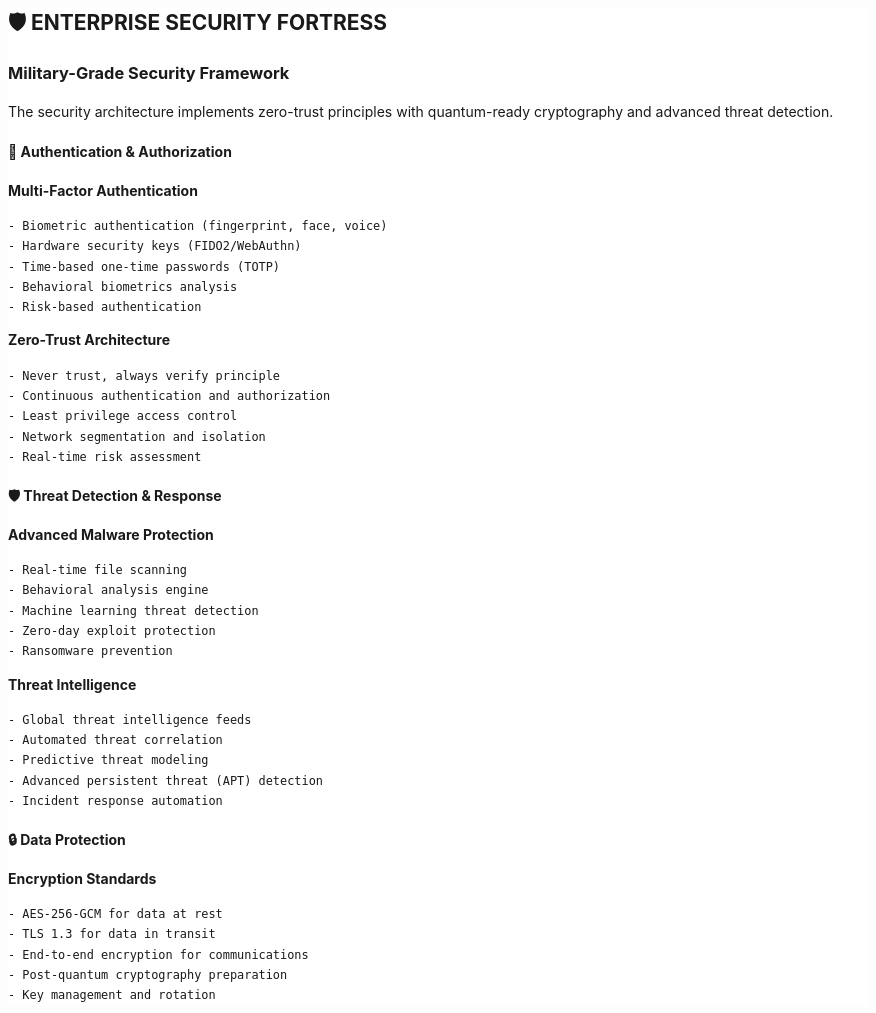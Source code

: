 
## 🛡️ ENTERPRISE SECURITY FORTRESS

### Military-Grade Security Framework

The security architecture implements zero-trust principles with quantum-ready cryptography and advanced threat detection.

#### 🔐 Authentication & Authorization

**Multi-Factor Authentication**
```
- Biometric authentication (fingerprint, face, voice)
- Hardware security keys (FIDO2/WebAuthn)
- Time-based one-time passwords (TOTP)
- Behavioral biometrics analysis
- Risk-based authentication
```

**Zero-Trust Architecture**
```
- Never trust, always verify principle
- Continuous authentication and authorization
- Least privilege access control
- Network segmentation and isolation
- Real-time risk assessment
```

#### 🛡️ Threat Detection & Response

**Advanced Malware Protection**
```
- Real-time file scanning
- Behavioral analysis engine
- Machine learning threat detection
- Zero-day exploit protection
- Ransomware prevention
```

**Threat Intelligence**
```
- Global threat intelligence feeds
- Automated threat correlation
- Predictive threat modeling
- Advanced persistent threat (APT) detection
- Incident response automation
```

#### 🔒 Data Protection

**Encryption Standards**
```
- AES-256-GCM for data at rest
- TLS 1.3 for data in transit
- End-to-end encryption for communications
- Post-quantum cryptography preparation
- Key management and rotation
```
